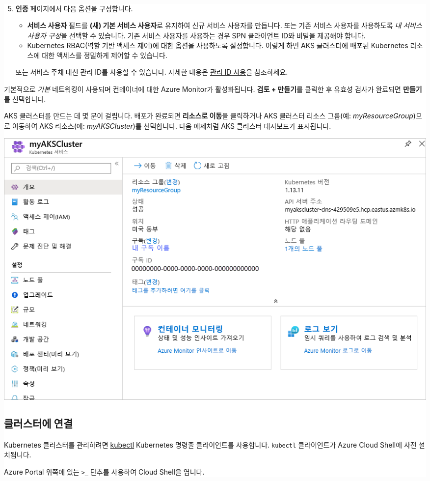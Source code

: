 5. **인증** 페이지에서 다음 옵션을 구성합니다.
    - **서비스 사용자** 필드를 **(새) 기본 서비스 사용자**로 유지하여 신규 서비스 사용자를 만듭니다. 또는 기존 서비스 사용자를 사용하도록 *내 서비스 사용자 구성*을 선택할 수 있습니다. 기존 서비스 사용자를 사용하는 경우 SPN 클라이언트 ID와 비밀을 제공해야 합니다.
    - Kubernetes RBAC(역할 기반 액세스 제어)에 대한 옵션을 사용하도록 설정합니다. 이렇게 하면 AKS 클러스터에 배포된 Kubernetes 리소스에 대한 액세스를 정밀하게 제어할 수 있습니다.

    또는 서비스 주체 대신 관리 ID를 사용할 수 있습니다. 자세한 내용은 [관리 ID 사용](use-managed-identity.md)을 참조하세요.

기본적으로 *기본* 네트워킹이 사용되며 컨테이너에 대한 Azure Monitor가 활성화됩니다. **검토 + 만들기**를 클릭한 후 유효성 검사가 완료되면 **만들기**를 선택합니다.

AKS 클러스터를 만드는 데 몇 분이 걸립니다. 배포가 완료되면 **리소스로 이동**을 클릭하거나 AKS 클러스터 리소스 그룹(예: *myResourceGroup*)으로 이동하여 AKS 리소스(예: *myAKSCluster*)를 선택합니다. 다음 예제처럼 AKS 클러스터 대시보드가 표시됩니다.

![Azure Portal의 AKS 대시보드 예제](media/kubernetes-walkthrough-portal/aks-portal-dashboard.png)

## <a name="connect-to-the-cluster"></a>클러스터에 연결

Kubernetes 클러스터를 관리하려면 [kubectl][kubectl] Kubernetes 명령줄 클라이언트를 사용합니다. `kubectl` 클라이언트가 Azure Cloud Shell에 사전 설치됩니다.

Azure Portal 위쪽에 있는 `>_` 단추를 사용하여 Cloud Shell을 엽니다.


[azure-vote-app]: https://github.com/Azure-Samples/azure-voting-app-redis.git
[kubectl]: https://kubernetes.io/docs/user-guide/kubectl/
[kubectl-apply]: https://kubernetes.io/docs/reference/generated/kubectl/kubectl-commands#apply
[kubectl-get]: https://kubernetes.io/docs/reference/generated/kubectl/kubectl-commands#get
[kubernetes-documentation]: https://kubernetes.io/docs/home/
[kubernetes-concepts]: concepts-clusters-workloads.md
[az-aks-get-credentials]: /cli/azure/aks?view=azure-cli-latest#az-aks-get-credentials
[az-aks-delete]: /cli/azure/aks#az-aks-delete
[aks-monitor]: ../azure-monitor/insights/container-insights-overview.md
[aks-network]: ./concepts-network.md
[aks-tutorial]: ./tutorial-kubernetes-prepare-app.md
[http-routing]: ./http-application-routing.md
[sp-delete]: kubernetes-service-principal.md#additional-considerations
[azure-dev-spaces]: ../dev-spaces/index.yml
[kubernetes-deployment]: concepts-clusters-workloads.md#deployments-and-yaml-manifests
[kubernetes-service]: concepts-network.md#services